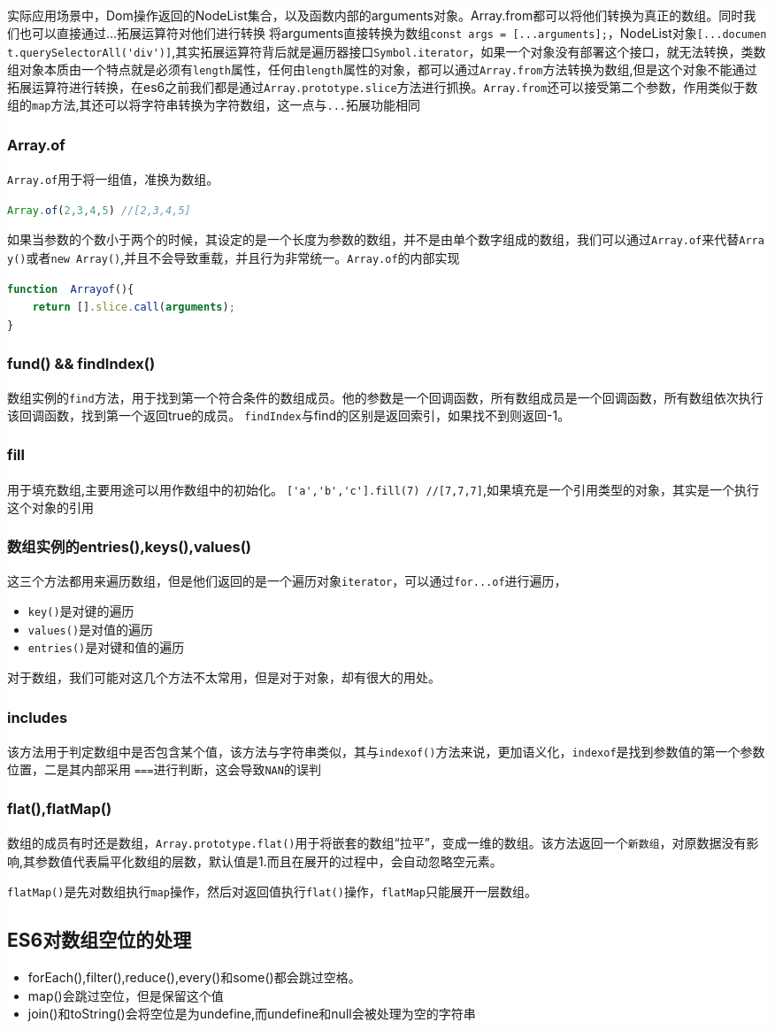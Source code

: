 实际应用场景中，Dom操作返回的NodeList集合，以及函数内部的arguments对象。Array.from都可以将他们转换为真正的数组。同时我们也可以直接通过...拓展运算符对他们进行转换
将arguments直接转换为数组`const args = [...arguments];`，NodeList对象`[...document.querySelectorAll('div')]`,其实拓展运算符背后就是遍历器接口`Symbol.iterator`，如果一个对象没有部署这个接口，就无法转换，类数组对象本质由一个特点就是必须有`length`属性，任何由`length`属性的对象，都可以通过`Array.from`方法转换为数组,但是这个对象不能通过拓展运算符进行转换，在es6之前我们都是通过`Array.prototype.slice`方法进行抓换。`Array.from`还可以接受第二个参数，作用类似于数组的`map`方法,其还可以将字符串转换为字符数组，这一点与`...`拓展功能相同

### Array.of

`Array.of`用于将一组值，准换为数组。

```js
Array.of(2,3,4,5) //[2,3,4,5]
```

如果当参数的个数小于两个的时候，其设定的是一个长度为参数的数组，并不是由单个数字组成的数组，我们可以通过`Array.of`来代替`Array()`或者`new Array()`,并且不会导致重载，并且行为非常统一。`Array.of`的内部实现

```js
function  Arrayof(){
    return [].slice.call(arguments);
}
```

### fund() && findIndex()

数组实例的`find`方法，用于找到第一个符合条件的数组成员。他的参数是一个回调函数，所有数组成员是一个回调函数，所有数组依次执行该回调函数，找到第一个返回true的成员。
`findIndex`与find的区别是返回索引，如果找不到则返回-1。

### fill

用于填充数组,主要用途可以用作数组中的初始化。
`['a','b','c'].fill(7) //[7,7,7]`,如果填充是一个引用类型的对象，其实是一个执行这个对象的引用

### 数组实例的entries(),keys(),values()

这三个方法都用来遍历数组，但是他们返回的是一个遍历对象`iterator`，可以通过`for...of`进行遍历，

- `key()`是对键的遍历
- `values()`是对值的遍历
- `entries()`是对键和值的遍历

对于数组，我们可能对这几个方法不太常用，但是对于对象，却有很大的用处。

### includes

该方法用于判定数组中是否包含某个值，该方法与字符串类似，其与`indexof()`方法来说，更加语义化，`indexof`是找到参数值的第一个参数位置，二是其内部采用 `===`进行判断，这会导致`NAN`的误判

### flat(),flatMap()

数组的成员有时还是数组，`Array.prototype.flat()`用于将嵌套的数组“拉平”，变成一维的数组。该方法返回一个`新数组`，对原数据没有影响,其参数值代表扁平化数组的层数，默认值是1.而且在展开的过程中，会自动忽略空元素。

`flatMap()`是先对数组执行`map`操作，然后对返回值执行`flat()`操作，`flatMap`只能展开一层数组。

## ES6对数组空位的处理

- forEach(),filter(),reduce(),every()和some()都会跳过空格。
- map()会跳过空位，但是保留这个值
- join()和toString()会将空位是为undefine,而undefine和null会被处理为空的字符串
